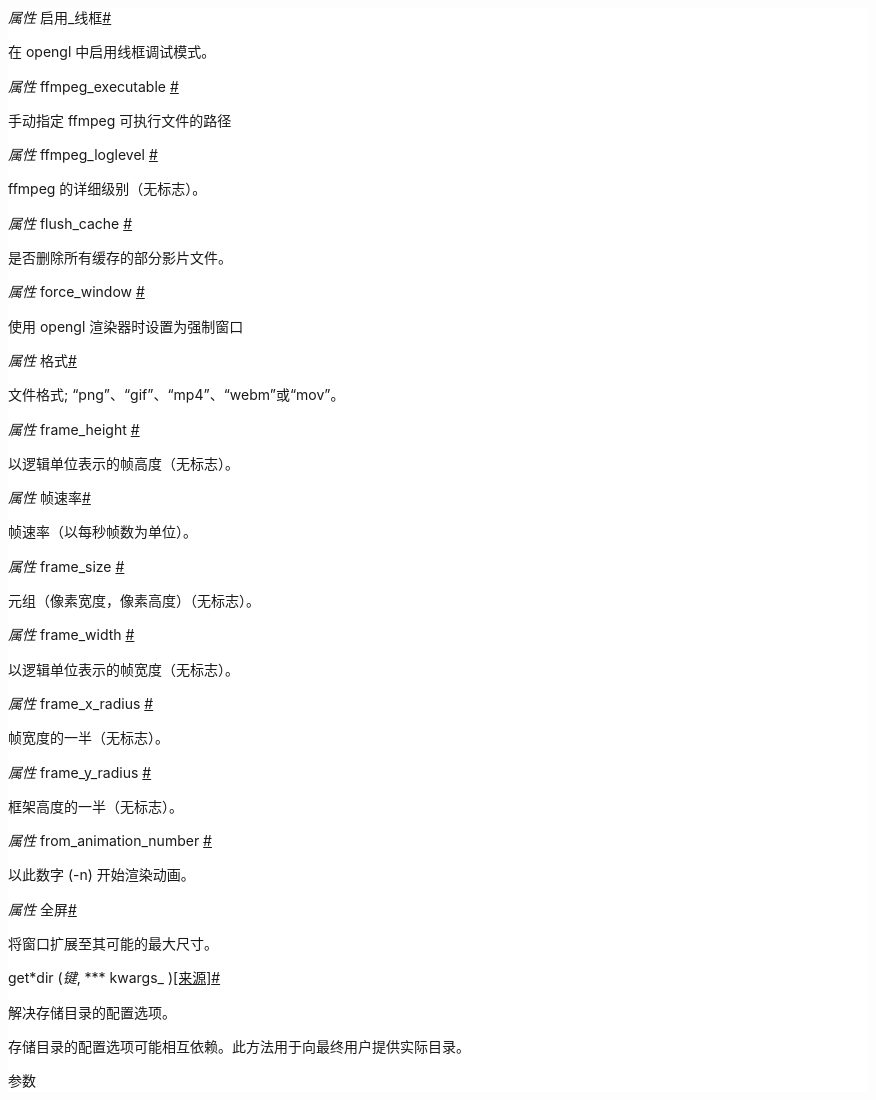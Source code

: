 _属性_ 启用\_线框[#](#manim._config.utils.ManimConfig.enable_wireframe "此定义的固定链接")

在 opengl 中启用线框调试模式。

_属性_ ffmpeg_executable [#](#manim._config.utils.ManimConfig.ffmpeg_executable "此定义的固定链接")

手动指定 ffmpeg 可执行文件的路径

_属性_ ffmpeg_loglevel [#](#manim._config.utils.ManimConfig.ffmpeg_loglevel "此定义的固定链接")

ffmpeg 的详细级别（无标志）。

_属性_ flush_cache [#](#manim._config.utils.ManimConfig.flush_cache "此定义的固定链接")

是否删除所有缓存的部分影片文件。

_属性_ force_window [#](#manim._config.utils.ManimConfig.force_window "此定义的固定链接")

使用 opengl 渲染器时设置为强制窗口

_属性_ 格式[#](#manim._config.utils.ManimConfig.format "此定义的固定链接")

文件格式; “png”、“gif”、“mp4”、“webm”或“mov”。

_属性_ frame_height [#](#manim._config.utils.ManimConfig.frame_height "此定义的固定链接")

以逻辑单位表示的帧高度（无标志）。

_属性_ 帧速率[#](#manim._config.utils.ManimConfig.frame_rate "此定义的固定链接")

帧速率（以每秒帧数为单位）。

_属性_ frame_size [#](#manim._config.utils.ManimConfig.frame_size "此定义的固定链接")

元组（像素宽度，像素高度）（无标志）。

_属性_ frame_width [#](#manim._config.utils.ManimConfig.frame_width "此定义的固定链接")

以逻辑单位表示的帧宽度（无标志）。

_属性_ frame_x_radius [#](#manim._config.utils.ManimConfig.frame_x_radius "此定义的固定链接")

帧宽度的一半（无标志）。

_属性_ frame_y_radius [#](#manim._config.utils.ManimConfig.frame_y_radius "此定义的固定链接")

框架高度的一半（无标志）。

_属性_ from_animation_number [#](#manim._config.utils.ManimConfig.from_animation_number "此定义的固定链接")

以此数字 (-n) 开始渲染动画。

_属性_ 全屏[#](#manim._config.utils.ManimConfig.fullscreen "此定义的固定链接")

将窗口扩展至其可能的最大尺寸。

get*dir (*键*, *\*\* kwargs\_ )[\[来源\]](../_modules/manim/_config/utils.html#ManimConfig.get_dir)[#](#manim._config.utils.ManimConfig.get_dir "此定义的固定链接")

解决存储目录的配置选项。

存储目录的配置选项可能相互依赖。此方法用于向最终用户提供实际目录。

参数
